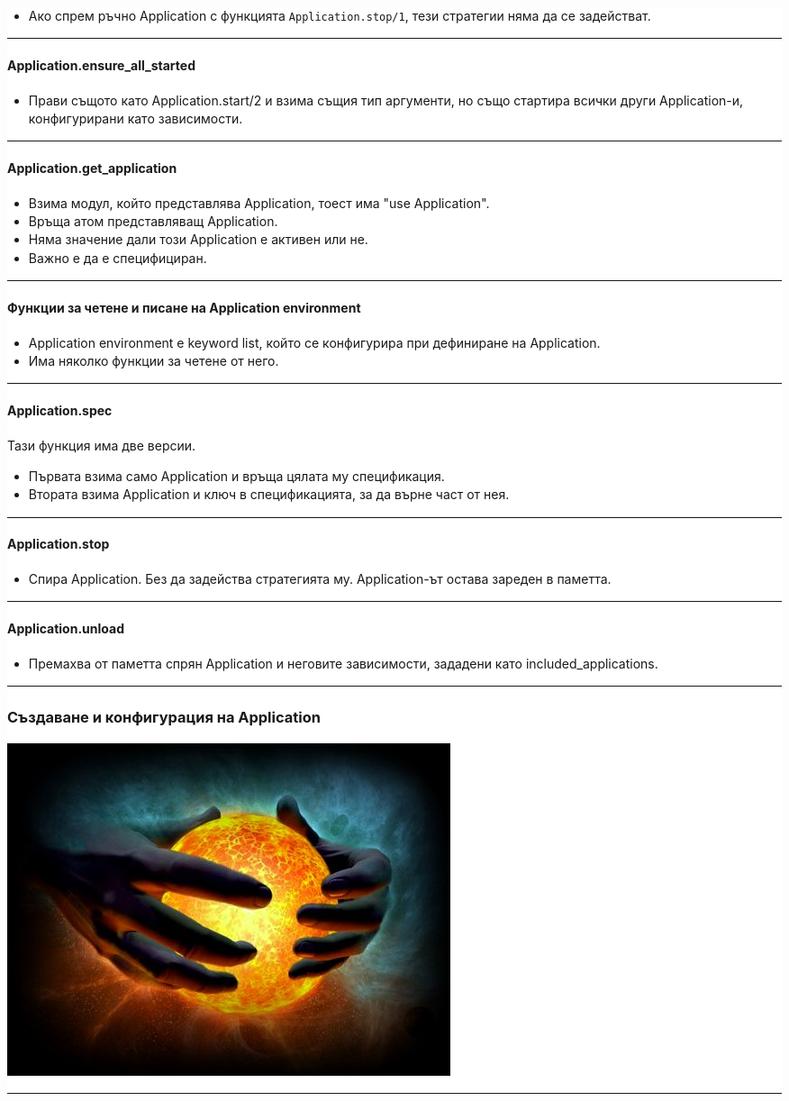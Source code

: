 - Ако спрем ръчно Application с функцията `Application.stop/1`, тези стратегии няма да се задействат.


---
#### Application.ensure_all_started

* Прави същото като Application.start/2 и взима същия тип аргументи, но също стартира всички други Application-и, конфигурирани като зависимости.

---
#### Application.get_application

* Взима модул, който представлява Application, тоест има "use Application".
* Връща атом представляващ Application.
* Няма значение дали този Application е активен или не.
* Важно е да е специфициран.

---
#### Функции за четене и писане на Application environment

* Application environment е keyword list, който се конфигурира при дефиниране на Application.
* Има няколко функции за четене от него.

---
#### Application.spec

Тази функция има две версии.
* Първата взима само Application и връща цялата му спецификация.
* Втората взима Application и ключ в спецификацията, за да върне част от нея.

---
#### Application.stop

* Спира Application. Без да задейства стратегията му. Application-ът остава зареден в паметта.

---
#### Application.unload

* Премахва от паметта спрян Application и неговите зависимости, зададени като included_applications.

---
### Създаване и конфигурация на Application
![Image-Absolute](assets/creation-001.jpg)

---